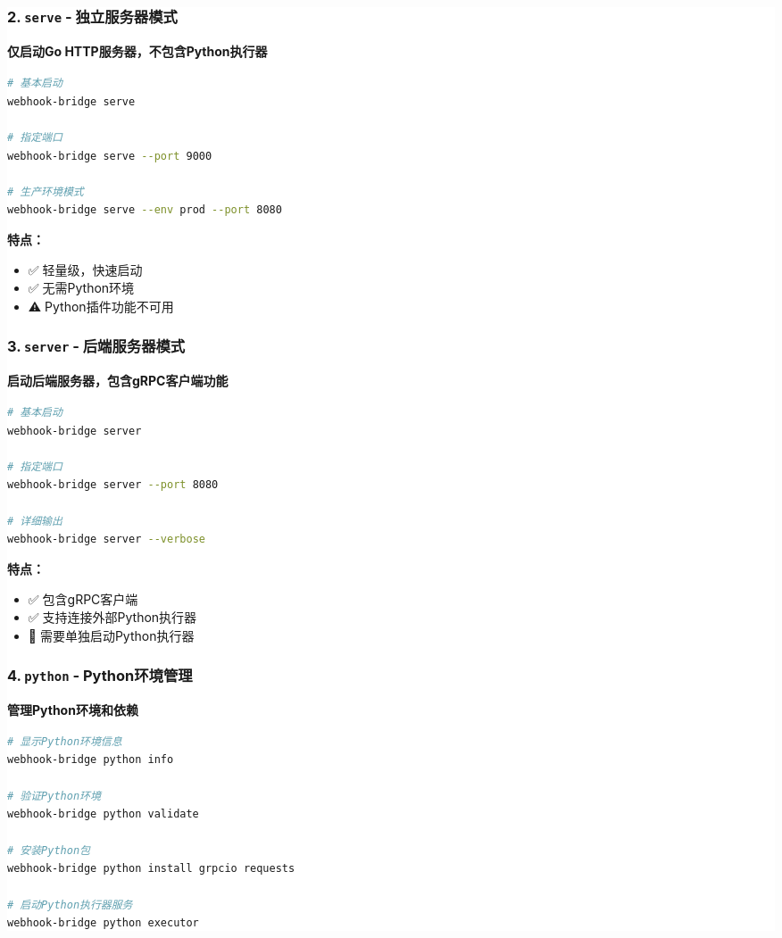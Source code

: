 ### 2. `serve` - 独立服务器模式

**仅启动Go HTTP服务器，不包含Python执行器**

```bash
# 基本启动
webhook-bridge serve

# 指定端口
webhook-bridge serve --port 9000

# 生产环境模式
webhook-bridge serve --env prod --port 8080
```

**特点：**
- ✅ 轻量级，快速启动
- ✅ 无需Python环境
- ⚠️ Python插件功能不可用

### 3. `server` - 后端服务器模式

**启动后端服务器，包含gRPC客户端功能**

```bash
# 基本启动
webhook-bridge server

# 指定端口
webhook-bridge server --port 8080

# 详细输出
webhook-bridge server --verbose
```

**特点：**
- ✅ 包含gRPC客户端
- ✅ 支持连接外部Python执行器
- 🔧 需要单独启动Python执行器

### 4. `python` - Python环境管理

**管理Python环境和依赖**

```bash
# 显示Python环境信息
webhook-bridge python info

# 验证Python环境
webhook-bridge python validate

# 安装Python包
webhook-bridge python install grpcio requests

# 启动Python执行器服务
webhook-bridge python executor
```
